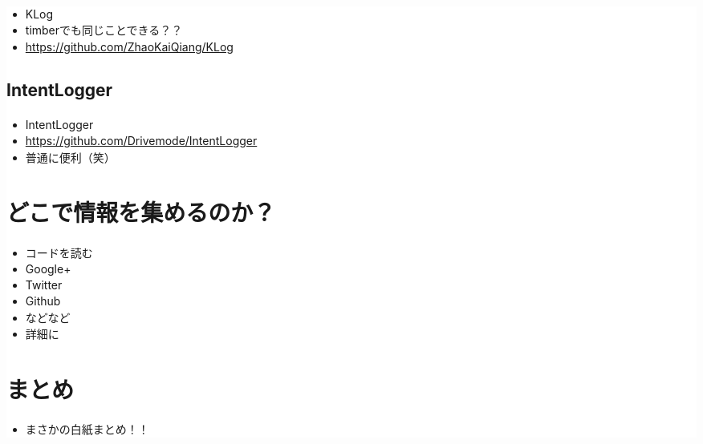 * KLog
* timberでも同じことできる？？
* https://github.com/ZhaoKaiQiang/KLog


## IntentLogger

* IntentLogger
* https://github.com/Drivemode/IntentLogger
* 普通に便利（笑）


# どこで情報を集めるのか？

* コードを読む
* Google+
* Twitter
* Github
* などなど
* 詳細に


#  まとめ

* まさかの白紙まとめ！！
